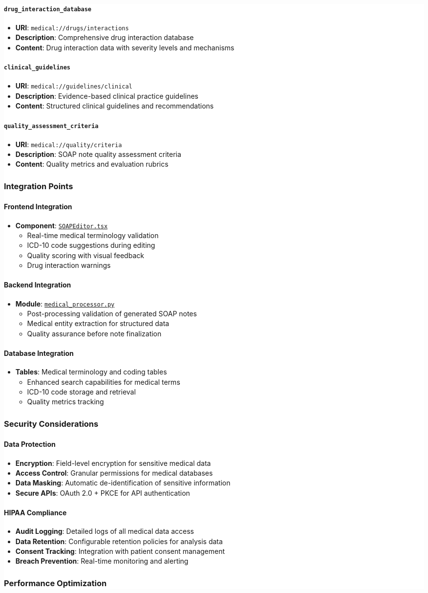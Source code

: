 #### `drug_interaction_database`
- **URI**: `medical://drugs/interactions`
- **Description**: Comprehensive drug interaction database
- **Content**: Drug interaction data with severity levels and mechanisms

#### `clinical_guidelines`
- **URI**: `medical://guidelines/clinical`
- **Description**: Evidence-based clinical practice guidelines
- **Content**: Structured clinical guidelines and recommendations

#### `quality_assessment_criteria`
- **URI**: `medical://quality/criteria`
- **Description**: SOAP note quality assessment criteria
- **Content**: Quality metrics and evaluation rubrics

### Integration Points

#### Frontend Integration
- **Component**: [`SOAPEditor.tsx`](frontend/src/components/SOAPEditor.tsx:1)
  - Real-time medical terminology validation
  - ICD-10 code suggestions during editing
  - Quality scoring with visual feedback
  - Drug interaction warnings

#### Backend Integration
- **Module**: [`medical_processor.py`](backend/app/core/medical_processor.py:1)
  - Post-processing validation of generated SOAP notes
  - Medical entity extraction for structured data
  - Quality assurance before note finalization

#### Database Integration
- **Tables**: Medical terminology and coding tables
  - Enhanced search capabilities for medical terms
  - ICD-10 code storage and retrieval
  - Quality metrics tracking

### Security Considerations

#### Data Protection
- **Encryption**: Field-level encryption for sensitive medical data
- **Access Control**: Granular permissions for medical databases
- **Data Masking**: Automatic de-identification of sensitive information
- **Secure APIs**: OAuth 2.0 + PKCE for API authentication

#### HIPAA Compliance
- **Audit Logging**: Detailed logs of all medical data access
- **Data Retention**: Configurable retention policies for analysis data
- **Consent Tracking**: Integration with patient consent management
- **Breach Prevention**: Real-time monitoring and alerting

### Performance Optimization
